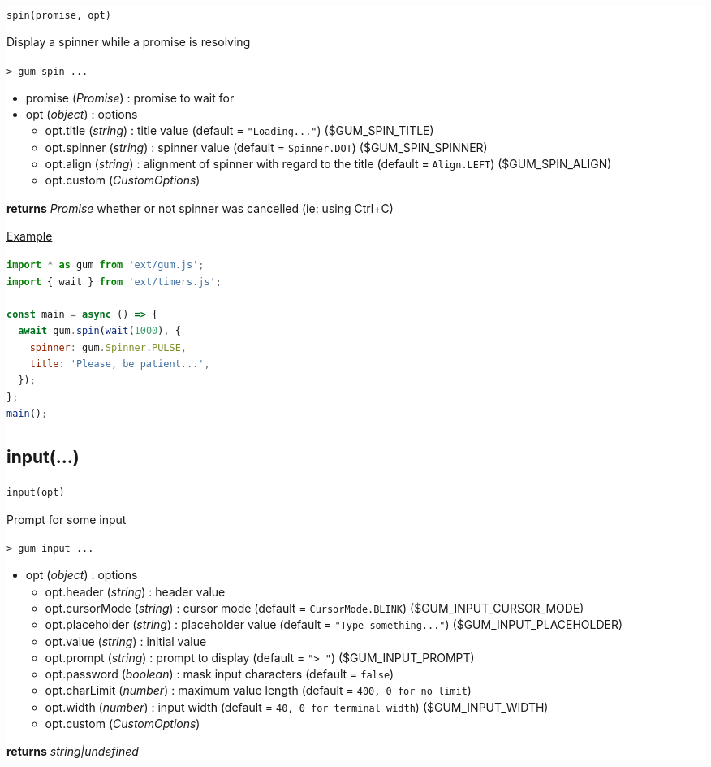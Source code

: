 `spin(promise, opt)`

Display a spinner while a promise is resolving

```
> gum spin ...
```

* promise (*Promise*) : promise to wait for
* opt (*object*) : options
  * opt.title (*string*) : title value (default = `"Loading..."`) ($GUM_SPIN_TITLE)
  * opt.spinner (*string*) : spinner value (default = `Spinner.DOT`) ($GUM_SPIN_SPINNER)
  * opt.align (*string*) : alignment of spinner with regard to the title (default = `Align.LEFT`) ($GUM_SPIN_ALIGN)
  * opt.custom (*CustomOptions*)

**returns** *Promise<boolean>* whether or not spinner was cancelled (ie: using Ctrl+C)

<u>Example</u>

```js
import * as gum from 'ext/gum.js';
import { wait } from 'ext/timers.js';

const main = async () => {
  await gum.spin(wait(1000), {
    spinner: gum.Spinner.PULSE,
    title: 'Please, be patient...',
  });
};
main();
```

## input(...)

`input(opt)`

Prompt for some input

```
> gum input ...
```

* opt (*object*) : options
  * opt.header (*string*) : header value
  * opt.cursorMode (*string*) : cursor mode (default = `CursorMode.BLINK`) ($GUM_INPUT_CURSOR_MODE)
  * opt.placeholder (*string*) : placeholder value (default = `"Type something..."`) ($GUM_INPUT_PLACEHOLDER)
  * opt.value (*string*) : initial value
  * opt.prompt (*string*) : prompt to display (default = `"> "`) ($GUM_INPUT_PROMPT)
  * opt.password (*boolean*) : mask input characters (default = `false`)
  * opt.charLimit (*number*) : maximum value length (default = `400, 0 for no limit`)
  * opt.width (*number*) : input width (default = `40, 0 for terminal width`) ($GUM_INPUT_WIDTH)
  * opt.custom (*CustomOptions*)

**returns** *string|undefined*
